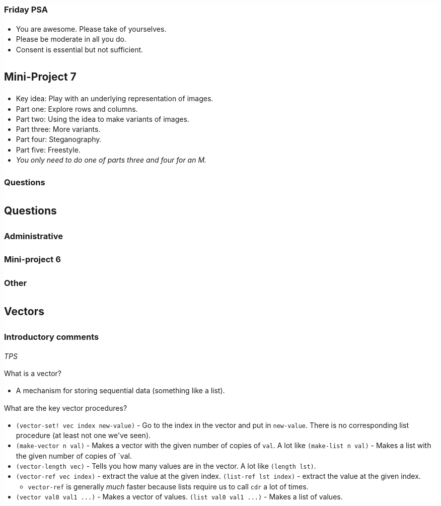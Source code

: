 ### Friday PSA

* You are awesome. Please take of yourselves.
* Please be moderate in all you do.
* Consent is essential but not sufficient.

Mini-Project 7
--------------

* Key idea: Play with an underlying representation of images.
* Part one: Explore rows and columns.
* Part two: Using the idea to make variants of images.
* Part three: More variants.
* Part four: Steganography.
* Part five: Freestyle.
* _You only need to do one of parts three and four for an M._

### Questions

Questions
---------

### Administrative

### Mini-project 6

### Other

Vectors
-------

### Introductory comments

_TPS_

What is a vector?

* A mechanism for storing sequential data (something like a list).

What are the key vector procedures?

* `(vector-set! vec index new-value)` - Go to the index in the vector
  and put in `new-value`. There is no corresponding list procedure (at
  least not one we've seen).
* `(make-vector n val)` - Makes a vector with the given number of copies
  of `val`.
  A lot like `(make-list n val)` - Makes a list with the given number
  of copies of `val.
* `(vector-length vec)` - Tells you how many values are in the vector.
  A lot like `(length lst)`.
* `(vector-ref vec index)` - extract the value at the given index.
  `(list-ref lst index)` - extract the value at the given index.
    * `vector-ref` is generally *much* faster because lists require
      us to call `cdr` a lot of times.
* `(vector val0 val1 ...)` - Makes a vector of values.
  `(list val0 val1 ...)` - Makes a list of values.
